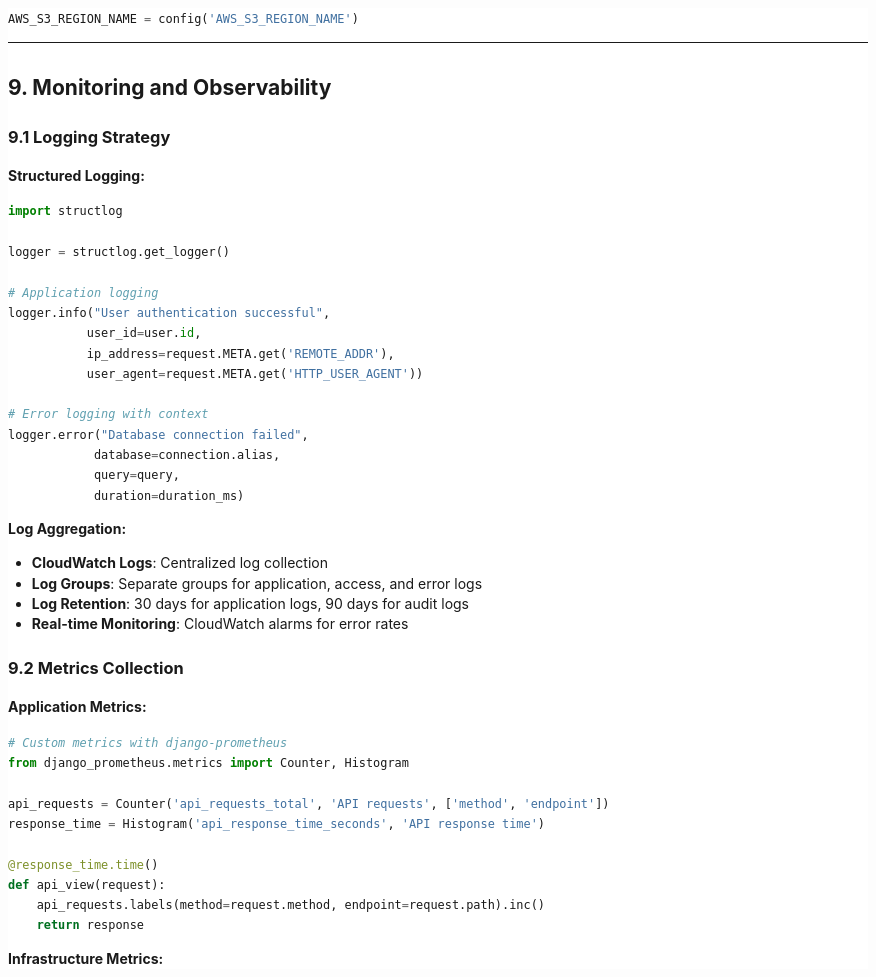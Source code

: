 ```python
AWS_S3_REGION_NAME = config('AWS_S3_REGION_NAME')
```

---

## 9. Monitoring and Observability

### 9.1 Logging Strategy

**Structured Logging:**

```python
import structlog

logger = structlog.get_logger()

# Application logging
logger.info("User authentication successful",
           user_id=user.id,
           ip_address=request.META.get('REMOTE_ADDR'),
           user_agent=request.META.get('HTTP_USER_AGENT'))

# Error logging with context
logger.error("Database connection failed",
            database=connection.alias,
            query=query,
            duration=duration_ms)
```

**Log Aggregation:**

- **CloudWatch Logs**: Centralized log collection
- **Log Groups**: Separate groups for application, access, and error logs
- **Log Retention**: 30 days for application logs, 90 days for audit logs
- **Real-time Monitoring**: CloudWatch alarms for error rates

### 9.2 Metrics Collection

**Application Metrics:**

```python
# Custom metrics with django-prometheus
from django_prometheus.metrics import Counter, Histogram

api_requests = Counter('api_requests_total', 'API requests', ['method', 'endpoint'])
response_time = Histogram('api_response_time_seconds', 'API response time')

@response_time.time()
def api_view(request):
    api_requests.labels(method=request.method, endpoint=request.path).inc()
    return response
```

**Infrastructure Metrics:**
